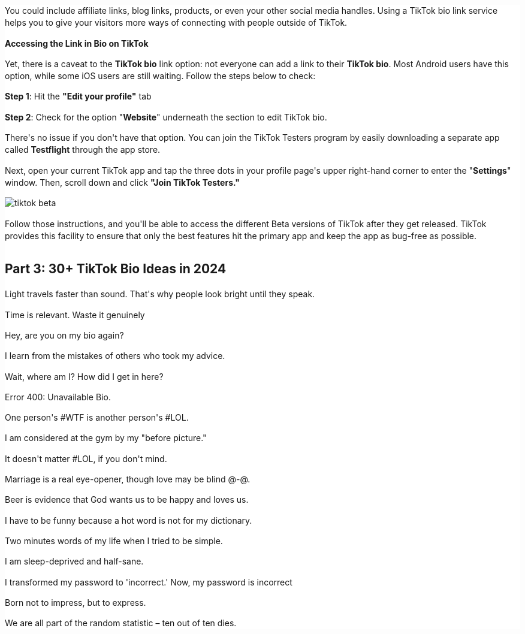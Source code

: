 You could include affiliate links, blog links, products, or even your other social media handles. Using a TikTok bio link service helps you to give your visitors more ways of connecting with people outside of TikTok.

**Accessing the Link in Bio on TikTok**

Yet, there is a caveat to the **TikTok bio** link option: not everyone can add a link to their **TikTok bio**. Most Android users have this option, while some iOS users are still waiting. Follow the steps below to check:

**Step 1**: Hit the **"Edit your profile"** tab

**Step 2**: Check for the option "**Website**" underneath the section to edit TikTok bio.

There's no issue if you don't have that option. You can join the TikTok Testers program by easily downloading a separate app called **Testflight** through the app store.

Next, open your current TikTok app and tap the three dots in your profile page's upper right-hand corner to enter the "**Settings**" window. Then, scroll down and click **"Join TikTok Testers."**

![tiktok beta](https://images.wondershare.com/filmora/article-images/2021/tiktok-beta.jpg)

Follow those instructions, and you'll be able to access the different Beta versions of TikTok after they get released. TikTok provides this facility to ensure that only the best features hit the primary app and keep the app as bug-free as possible.

## Part 3: 30+ TikTok Bio Ideas in 2024

Light travels faster than sound. That's why people look bright until they speak.

Time is relevant. Waste it genuinely

Hey, are you on my bio again?

I learn from the mistakes of others who took my advice.

Wait, where am I? How did I get in here?

Error 400: Unavailable Bio.

One person's #WTF is another person's #LOL.

I am considered at the gym by my "before picture."

It doesn't matter #LOL, if you don't mind.

Marriage is a real eye-opener, though love may be blind @-@.

Beer is evidence that God wants us to be happy and loves us.

I have to be funny because a hot word is not for my dictionary.

Two minutes words of my life when I tried to be simple.

I am sleep-deprived and half-sane.

I transformed my password to 'incorrect.' Now, my password is incorrect

Born not to impress, but to express.

We are all part of the random statistic – ten out of ten dies.
